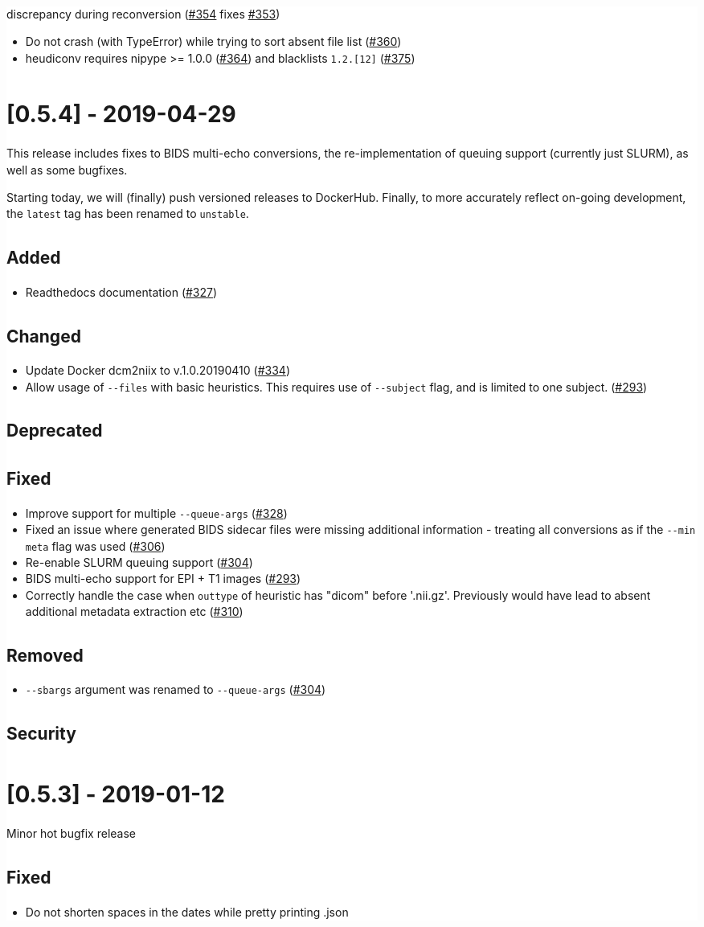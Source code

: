   discrepancy during reconversion ([#354][] fixes [#353][])
- Do not crash (with TypeError) while trying to sort absent file list ([#360][])
- heudiconv requires nipype >= 1.0.0 ([#364][]) and blacklists `1.2.[12]` ([#375][])

# [0.5.4] - 2019-04-29

This release includes fixes to BIDS multi-echo conversions, the
re-implementation of queuing support (currently just SLURM), as well as
some bugfixes.

Starting today, we will (finally) push versioned releases to DockerHub.
Finally, to more accurately reflect on-going development, the `latest`
tag has been renamed to `unstable`.

## Added
- Readthedocs documentation ([#327][])

## Changed
- Update Docker dcm2niix to v.1.0.20190410 ([#334][])
- Allow usage of `--files` with basic heuristics. This requires
  use of `--subject` flag, and is limited to one subject. ([#293][])

## Deprecated

## Fixed
- Improve support for multiple `--queue-args` ([#328][])
- Fixed an issue where generated BIDS sidecar files were missing additional
  information - treating all conversions as if the `--minmeta` flag was
  used ([#306][])
- Re-enable SLURM queuing support ([#304][])
- BIDS multi-echo support for EPI + T1 images ([#293][])
- Correctly handle the case when `outtype` of heuristic has "dicom"
  before '.nii.gz'. Previously would have lead to absent additional metadata
  extraction etc ([#310][])

## Removed
- `--sbargs` argument was renamed to `--queue-args` ([#304][])

## Security


# [0.5.3] - 2019-01-12

Minor hot bugfix release

## Fixed
- Do not shorten spaces in the dates while pretty printing .json


[DBIC]: http://dbic.dartmouth.edu
[datalad]: http://datalad.org
[dcm2niix]: https://github.com/rordenlab/dcm2niix
[#301]: https://github.com/nipy/heudiconv/issues/301
[#353]: https://github.com/nipy/heudiconv/issues/353
[#354]: https://github.com/nipy/heudiconv/issues/354
[#357]: https://github.com/nipy/heudiconv/issues/357
[#358]: https://github.com/nipy/heudiconv/issues/358
[#347]: https://github.com/nipy/heudiconv/issues/347
[#366]: https://github.com/nipy/heudiconv/issues/366
[#368]: https://github.com/nipy/heudiconv/issues/368
[#373]: https://github.com/nipy/heudiconv/issues/373
[#485]: https://github.com/nipy/heudiconv/issues/485
[#442]: https://github.com/nipy/heudiconv/issues/442
[#451]: https://github.com/nipy/heudiconv/issues/451
[#459]: https://github.com/nipy/heudiconv/issues/459
[#473]: https://github.com/nipy/heudiconv/issues/473
[#477]: https://github.com/nipy/heudiconv/issues/477
[#293]: https://github.com/nipy/heudiconv/issues/293
[#304]: https://github.com/nipy/heudiconv/issues/304
[#306]: https://github.com/nipy/heudiconv/issues/306
[#310]: https://github.com/nipy/heudiconv/issues/310
[#327]: https://github.com/nipy/heudiconv/issues/327
[#328]: https://github.com/nipy/heudiconv/issues/328
[#334]: https://github.com/nipy/heudiconv/issues/334
[#337]: https://github.com/nipy/heudiconv/issues/337
[#339]: https://github.com/nipy/heudiconv/issues/339
[#342]: https://github.com/nipy/heudiconv/issues/342
[#343]: https://github.com/nipy/heudiconv/issues/343
[#344]: https://github.com/nipy/heudiconv/issues/344
[#345]: https://github.com/nipy/heudiconv/issues/345
[#348]: https://github.com/nipy/heudiconv/issues/348
[#351]: https://github.com/nipy/heudiconv/issues/351
[#352]: https://github.com/nipy/heudiconv/issues/352
[#359]: https://github.com/nipy/heudiconv/issues/359
[#360]: https://github.com/nipy/heudiconv/issues/360
[#364]: https://github.com/nipy/heudiconv/issues/364
[#369]: https://github.com/nipy/heudiconv/issues/369
[#372]: https://github.com/nipy/heudiconv/issues/372
[#375]: https://github.com/nipy/heudiconv/issues/375
[#376]: https://github.com/nipy/heudiconv/issues/376
[#379]: https://github.com/nipy/heudiconv/issues/379
[#380]: https://github.com/nipy/heudiconv/issues/380
[#387]: https://github.com/nipy/heudiconv/issues/387
[#390]: https://github.com/nipy/heudiconv/issues/390
[#404]: https://github.com/nipy/heudiconv/issues/404
[#407]: https://github.com/nipy/heudiconv/issues/407
[#419]: https://github.com/nipy/heudiconv/issues/419
[#420]: https://github.com/nipy/heudiconv/issues/420
[#425]: https://github.com/nipy/heudiconv/issues/425
[#430]: https://github.com/nipy/heudiconv/issues/430
[#432]: https://github.com/nipy/heudiconv/issues/432
[#434]: https://github.com/nipy/heudiconv/issues/434
[#436]: https://github.com/nipy/heudiconv/issues/436
[#437]: https://github.com/nipy/heudiconv/issues/437
[#462]: https://github.com/nipy/heudiconv/issues/462
[#464]: https://github.com/nipy/heudiconv/issues/464
[#480]: https://github.com/nipy/heudiconv/issues/480
[#481]: https://github.com/nipy/heudiconv/issues/481
[#487]: https://github.com/nipy/heudiconv/issues/487
[#489]: https://github.com/nipy/heudiconv/issues/489
[#491]: https://github.com/nipy/heudiconv/issues/491
[#496]: https://github.com/nipy/heudiconv/issues/496
[#500]: https://github.com/nipy/heudiconv/issues/500
[#501]: https://github.com/nipy/heudiconv/issues/501
[#507]: https://github.com/nipy/heudiconv/issues/507
[#508]: https://github.com/nipy/heudiconv/issues/508
[#523]: https://github.com/nipy/heudiconv/issues/523